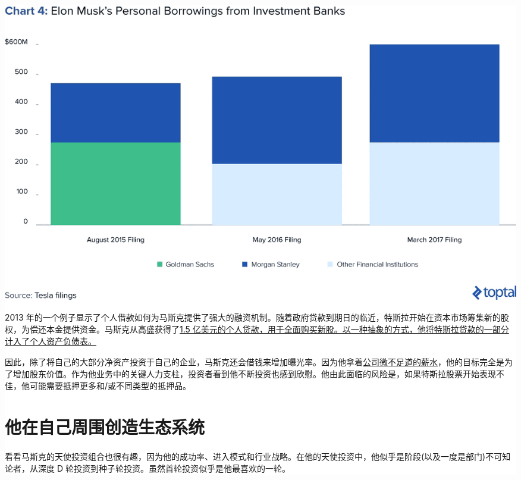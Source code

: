 ![](img/76134f5f20535814003f88155c499d26.png)

2013 年的一个例子显示了个人借款如何为马斯克提供了强大的融资机制。随着政府贷款到期日的临近，特斯拉开始在资本市场筹集新的股权，为偿还本金提供资金。马斯克从高盛获得了[1.5 亿美元的个人贷款，用于全面购买新股。以一种抽象的方式，他将特斯拉贷款的一部分计入了个人资产负债表。](http://www.businessinsider.com/elon-musk-borrows-150-million-to-buy-tesla-2013-5)

因此，除了将自己的大部分净资产投资于自己的企业，马斯克还会借钱来增加曝光率。因为他拿着[公司微不足道的薪水](https://www.wsj.com/articles/tesla-ceo-elon-musks-37-584-salary-reflects-california-minimum-wage-1460759161)，他的目标完全是为了增加股东价值。作为他业务中的关键人力支柱，投资者看到他不断投资也感到欣慰。他由此面临的风险是，如果特斯拉股票开始表现不佳，他可能需要抵押更多和/或不同类型的抵押品。

# 他在自己周围创造生态系统

看看马斯克的天使投资组合也很有趣，因为他的成功率、进入模式和行业战略。在他的天使投资中，他似乎是阶段(以及一度是部门)不可知论者，从深度 D 轮投资到种子轮投资。虽然首轮投资似乎是他最喜欢的一轮。
